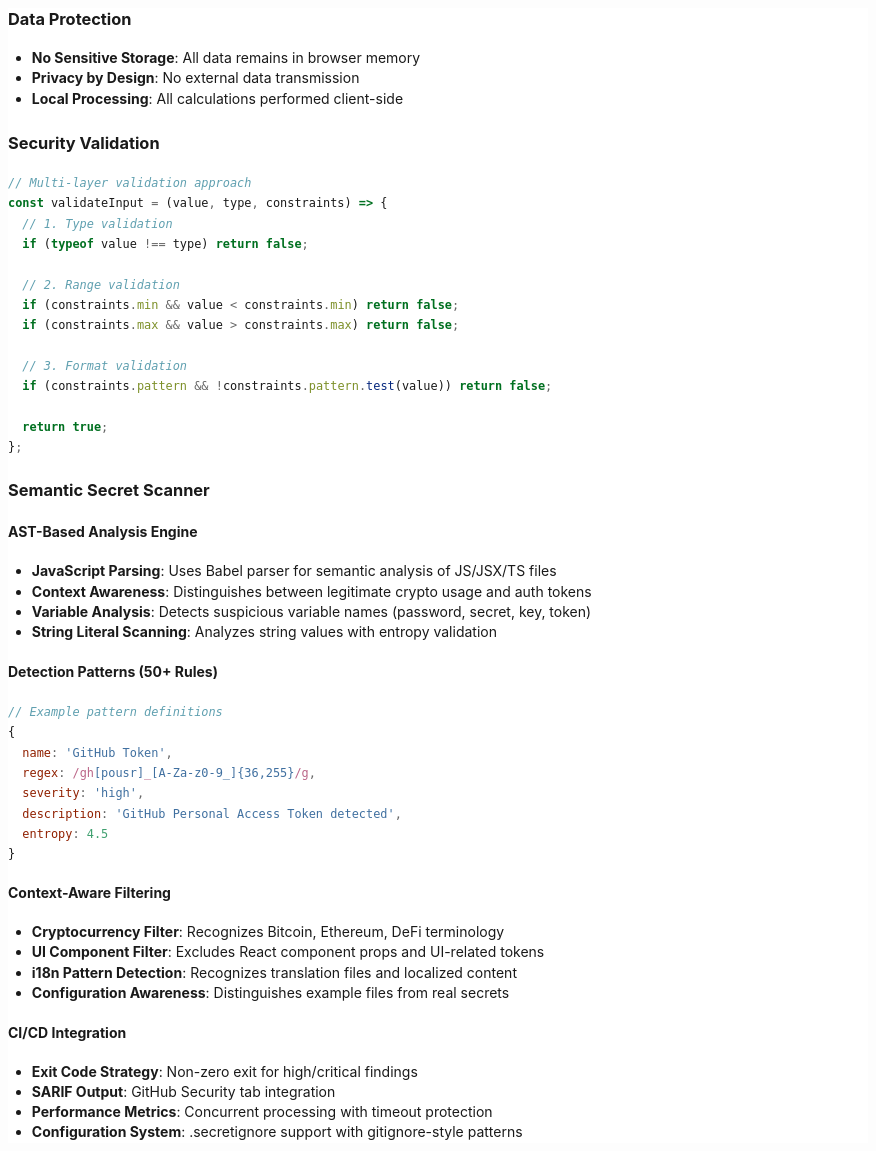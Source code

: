 ### **Data Protection**
- **No Sensitive Storage**: All data remains in browser memory
- **Privacy by Design**: No external data transmission
- **Local Processing**: All calculations performed client-side

### **Security Validation**
```javascript
// Multi-layer validation approach
const validateInput = (value, type, constraints) => {
  // 1. Type validation
  if (typeof value !== type) return false;
  
  // 2. Range validation
  if (constraints.min && value < constraints.min) return false;
  if (constraints.max && value > constraints.max) return false;
  
  // 3. Format validation
  if (constraints.pattern && !constraints.pattern.test(value)) return false;
  
  return true;
};
```

### **Semantic Secret Scanner**

#### **AST-Based Analysis Engine**
- **JavaScript Parsing**: Uses Babel parser for semantic analysis of JS/JSX/TS files
- **Context Awareness**: Distinguishes between legitimate crypto usage and auth tokens
- **Variable Analysis**: Detects suspicious variable names (password, secret, key, token)
- **String Literal Scanning**: Analyzes string values with entropy validation

#### **Detection Patterns (50+ Rules)**
```javascript
// Example pattern definitions
{
  name: 'GitHub Token',
  regex: /gh[pousr]_[A-Za-z0-9_]{36,255}/g,
  severity: 'high',
  description: 'GitHub Personal Access Token detected',
  entropy: 4.5
}
```

#### **Context-Aware Filtering**
- **Cryptocurrency Filter**: Recognizes Bitcoin, Ethereum, DeFi terminology
- **UI Component Filter**: Excludes React component props and UI-related tokens
- **i18n Pattern Detection**: Recognizes translation files and localized content
- **Configuration Awareness**: Distinguishes example files from real secrets

#### **CI/CD Integration**
- **Exit Code Strategy**: Non-zero exit for high/critical findings
- **SARIF Output**: GitHub Security tab integration
- **Performance Metrics**: Concurrent processing with timeout protection
- **Configuration System**: .secretignore support with gitignore-style patterns

